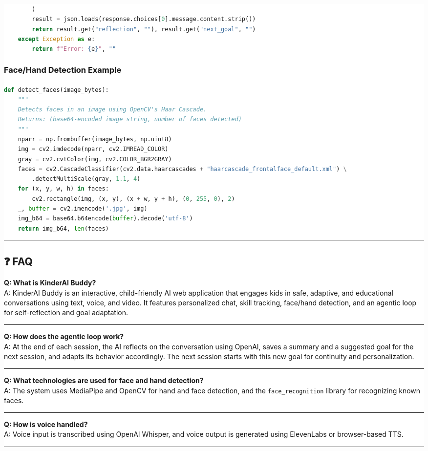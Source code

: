 ```python
        )
        result = json.loads(response.choices[0].message.content.strip())
        return result.get("reflection", ""), result.get("next_goal", "")
    except Exception as e:
        return f"Error: {e}", ""
```

### Face/Hand Detection Example
```python
def detect_faces(image_bytes):
    """
    Detects faces in an image using OpenCV's Haar Cascade.
    Returns: (base64-encoded image string, number of faces detected)
    """
    nparr = np.frombuffer(image_bytes, np.uint8)
    img = cv2.imdecode(nparr, cv2.IMREAD_COLOR)
    gray = cv2.cvtColor(img, cv2.COLOR_BGR2GRAY)
    faces = cv2.CascadeClassifier(cv2.data.haarcascades + "haarcascade_frontalface_default.xml") \
        .detectMultiScale(gray, 1.1, 4)
    for (x, y, w, h) in faces:
        cv2.rectangle(img, (x, y), (x + w, y + h), (0, 255, 0), 2)
    _, buffer = cv2.imencode('.jpg', img)
    img_b64 = base64.b64encode(buffer).decode('utf-8')
    return img_b64, len(faces)
```

---

## ❓ FAQ

**Q: What is KinderAI Buddy?**  
A: KinderAI Buddy is an interactive, child-friendly AI web application that engages kids in safe, adaptive, and educational conversations using text, voice, and video. It features personalized chat, skill tracking, face/hand detection, and an agentic loop for self-reflection and goal adaptation.

---

**Q: How does the agentic loop work?**  
A: At the end of each session, the AI reflects on the conversation using OpenAI, saves a summary and a suggested goal for the next session, and adapts its behavior accordingly. The next session starts with this new goal for continuity and personalization.

---

**Q: What technologies are used for face and hand detection?**  
A: The system uses MediaPipe and OpenCV for hand and face detection, and the `face_recognition` library for recognizing known faces.

---

**Q: How is voice handled?**  
A: Voice input is transcribed using OpenAI Whisper, and voice output is generated using ElevenLabs or browser-based TTS.

---